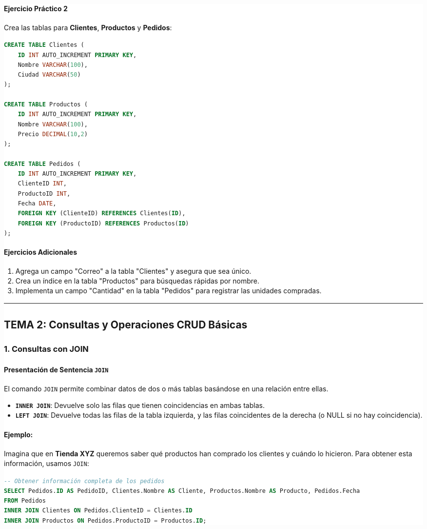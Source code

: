 #### Ejercicio Práctico 2
Crea las tablas para **Clientes**, **Productos** y **Pedidos**:
```sql
CREATE TABLE Clientes (
    ID INT AUTO_INCREMENT PRIMARY KEY,
    Nombre VARCHAR(100),
    Ciudad VARCHAR(50)
);

CREATE TABLE Productos (
    ID INT AUTO_INCREMENT PRIMARY KEY,
    Nombre VARCHAR(100),
    Precio DECIMAL(10,2)
);

CREATE TABLE Pedidos (
    ID INT AUTO_INCREMENT PRIMARY KEY,
    ClienteID INT,
    ProductoID INT,
    Fecha DATE,
    FOREIGN KEY (ClienteID) REFERENCES Clientes(ID),
    FOREIGN KEY (ProductoID) REFERENCES Productos(ID)
);
```

#### Ejercicios Adicionales
1. Agrega un campo "Correo" a la tabla "Clientes" y asegura que sea único.
2. Crea un índice en la tabla "Productos" para búsquedas rápidas por nombre.
3. Implementa un campo "Cantidad" en la tabla "Pedidos" para registrar las unidades compradas.

---

## **TEMA 2: Consultas y Operaciones CRUD Básicas**

### **1. Consultas con JOIN**

#### Presentación de Sentencia `JOIN`
El comando `JOIN` permite combinar datos de dos o más tablas basándose en una relación entre ellas.
- **`INNER JOIN`**: Devuelve solo las filas que tienen coincidencias en ambas tablas.
- **`LEFT JOIN`**: Devuelve todas las filas de la tabla izquierda, y las filas coincidentes de la derecha (o NULL si no hay coincidencia).

#### Ejemplo:
Imagina que en **Tienda XYZ** queremos saber qué productos han comprado los clientes y cuándo lo hicieron. Para obtener esta información, usamos `JOIN`:
```sql
-- Obtener información completa de los pedidos
SELECT Pedidos.ID AS PedidoID, Clientes.Nombre AS Cliente, Productos.Nombre AS Producto, Pedidos.Fecha
FROM Pedidos
INNER JOIN Clientes ON Pedidos.ClienteID = Clientes.ID
INNER JOIN Productos ON Pedidos.ProductoID = Productos.ID;
```
